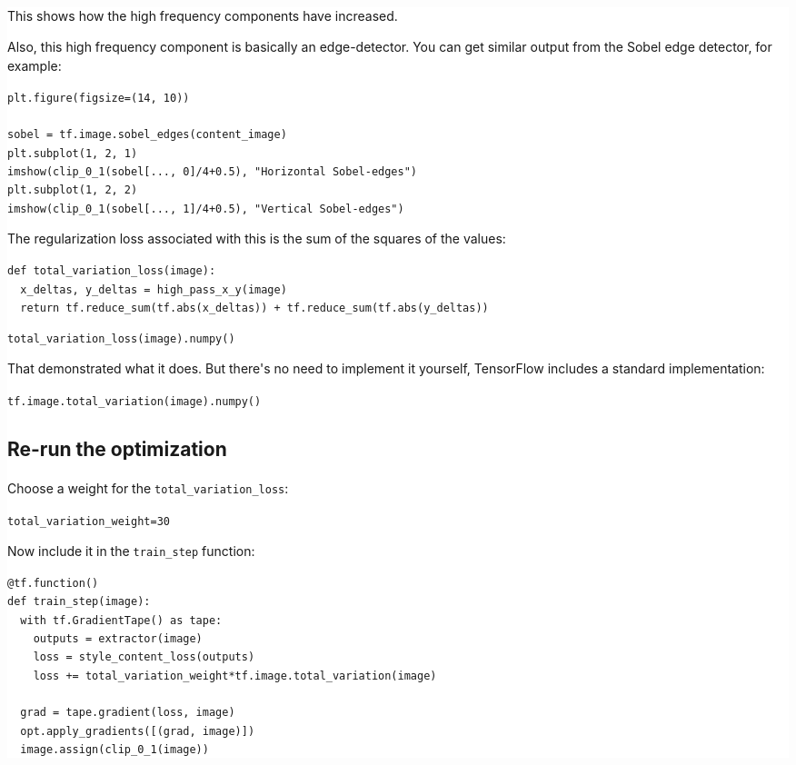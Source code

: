 This shows how the high frequency components have increased.

Also, this high frequency component is basically an edge-detector. You can get similar output from the Sobel edge detector, for example:


```
plt.figure(figsize=(14, 10))

sobel = tf.image.sobel_edges(content_image)
plt.subplot(1, 2, 1)
imshow(clip_0_1(sobel[..., 0]/4+0.5), "Horizontal Sobel-edges")
plt.subplot(1, 2, 2)
imshow(clip_0_1(sobel[..., 1]/4+0.5), "Vertical Sobel-edges")
```

The regularization loss associated with this is the sum of the squares of the values:


```
def total_variation_loss(image):
  x_deltas, y_deltas = high_pass_x_y(image)
  return tf.reduce_sum(tf.abs(x_deltas)) + tf.reduce_sum(tf.abs(y_deltas))
```


```
total_variation_loss(image).numpy()
```

That demonstrated what it does. But there's no need to implement it yourself, TensorFlow includes a standard implementation:


```
tf.image.total_variation(image).numpy()
```

## Re-run the optimization

Choose a weight for the `total_variation_loss`:


```
total_variation_weight=30
```

Now include it in the `train_step` function:


```
@tf.function()
def train_step(image):
  with tf.GradientTape() as tape:
    outputs = extractor(image)
    loss = style_content_loss(outputs)
    loss += total_variation_weight*tf.image.total_variation(image)

  grad = tape.gradient(loss, image)
  opt.apply_gradients([(grad, image)])
  image.assign(clip_0_1(image))
```

